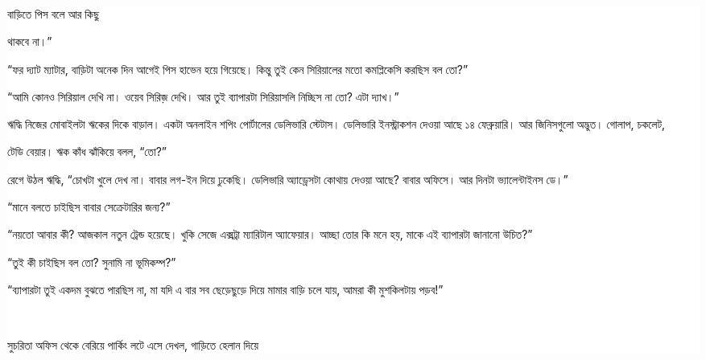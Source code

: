 &#x9AC;&#x9BE;&#x9DC;&#x9BF;&#x9A4;&#x9C7; &#x9AA;&#x9BF;&#x9B8; &#x9AC;&#x9B2;&#x9C7; &#x986;&#x9B0; &#x995;&#x9BF;&#x99B;&#x9C1;&#xA0;</p><p>&#x9A5;&#x9BE;&#x995;&#x9AC;&#x9C7; &#x9A8;&#x9BE;&#x964;&#x201D;</p><p>&#x201C;&#x9AB;&#x9B0; &#x9A6;&#x9CD;&#x9AF;&#x9BE;&#x99F; &#x9AE;&#x9CD;&#x9AF;&#x9BE;&#x99F;&#x9BE;&#x9B0;, &#x9AC;&#x9BE;&#x9DC;&#x9BF;&#x99F;&#x9BE; &#x985;&#x9A8;&#x9C7;&#x995; &#x9A6;&#x9BF;&#x9A8; &#x986;&#x997;&#x9C7;&#x987; &#x9AA;&#x9BF;&#x9B8; &#x9B9;&#x9BE;&#x9AD;&#x9C7;&#x9A8; &#x9B9;&#x9DF;&#x9C7; &#x997;&#x9BF;&#x9DF;&#x9C7;&#x99B;&#x9C7;&#x964; &#x995;&#x9BF;&#x9A8;&#x9CD;&#x9A4;&#x9C1; &#x9A4;&#x9C1;&#x987; &#x995;&#x9C7;&#x9A8; &#x9B8;&#x9BF;&#x9B0;&#x9BF;&#x9DF;&#x9BE;&#x9B2;&#x9C7;&#x9B0; &#x9AE;&#x9A4;&#x9CB; &#x995;&#x9AE;&#x9AA;&#x9CD;&#x9B2;&#x9BF;&#x995;&#x9C7;&#x9B8;&#x9BF; &#x995;&#x9B0;&#x99B;&#x9BF;&#x9B8; &#x9AC;&#x9B2; &#x9A4;&#x9CB;?&#x201D;</p><p>&#x201C;&#x986;&#x9AE;&#x9BF; &#x995;&#x9CB;&#x9A8;&#x993; &#x9B8;&#x9BF;&#x9B0;&#x9BF;&#x9DF;&#x9BE;&#x9B2; &#x9A6;&#x9C7;&#x996;&#x9BF; &#x9A8;&#x9BE;&#x964; &#x993;&#x9DF;&#x9C7;&#x9AC; &#x9B8;&#x9BF;&#x9B0;&#x9BF;&#x99C;&#x9BC; &#x9A6;&#x9C7;&#x996;&#x9BF;&#x964; &#x986;&#x9B0; &#x9A4;&#x9C1;&#x987; &#x9AC;&#x9CD;&#x9AF;&#x9BE;&#x9AA;&#x9BE;&#x9B0;&#x99F;&#x9BE; &#x9B8;&#x9BF;&#x9B0;&#x9BF;&#x9DF;&#x9BE;&#x9B8;&#x9B2;&#x9BF; &#x9A8;&#x9BF;&#x99A;&#x9CD;&#x99B;&#x9BF;&#x9B8; &#x9A8;&#x9BE; &#x9A4;&#x9CB;? &#x98F;&#x99F;&#x9BE; &#x9A6;&#x9CD;&#x9AF;&#x9BE;&#x996;&#x964;&#x201D;</p><p>&#x98B;&#x9A6;&#x9CD;&#x9A7;&#x9BF; &#x9A8;&#x9BF;&#x99C;&#x9C7;&#x9B0; &#x9AE;&#x9CB;&#x9AC;&#x9BE;&#x987;&#x9B2;&#x99F;&#x9BE; &#x98B;&#x995;&#x9C7;&#x9B0; &#x9A6;&#x9BF;&#x995;&#x9C7; &#x9AC;&#x9BE;&#x9DC;&#x9BE;&#x9B2;&#x964; &#x98F;&#x995;&#x99F;&#x9BE; &#x985;&#x9A8;&#x9B2;&#x9BE;&#x987;&#x9A8; &#x9B6;&#x9AA;&#x9BF;&#x982; &#x9AA;&#x9CB;&#x9B0;&#x9CD;&#x99F;&#x9BE;&#x9B2;&#x9C7;&#x9B0; &#x9A1;&#x9C7;&#x9B2;&#x9BF;&#x9AD;&#x9BE;&#x9B0;&#x9BF; &#x9B8;&#x9CD;&#x99F;&#x9C7;&#x99F;&#x9BE;&#x9B8;&#x964; &#x9A1;&#x9C7;&#x9B2;&#x9BF;&#x9AD;&#x9BE;&#x9B0;&#x9BF; &#x987;&#x9A8;&#x9B8;&#x9CD;&#x99F;&#x9CD;&#x9B0;&#x9BE;&#x995;&#x9B6;&#x9A8; &#x9A6;&#x9C7;&#x993;&#x9DF;&#x9BE; &#x986;&#x99B;&#x9C7; &#x9E7;&#x9EA; &#x9AB;&#x9C7;&#x9AC;&#x9CD;&#x9B0;&#x9C1;&#x9DF;&#x9BE;&#x9B0;&#x9BF;&#x964; &#x986;&#x9B0; &#x99C;&#x9BF;&#x9A8;&#x9BF;&#x9B8;&#x997;&#x9C1;&#x9B2;&#x9CB; &#x985;&#x9A6;&#x9CD;&#x9AD;&#x9C1;&#x9A4;&#x964; &#x997;&#x9CB;&#x9B2;&#x9BE;&#x9AA;, &#x99A;&#x995;&#x9B2;&#x9C7;&#x99F;,&#xA0;</p><p>&#x99F;&#x9C7;&#x9A1;&#x9BF; &#x9AC;&#x9C7;&#x9DF;&#x9BE;&#x9B0;&#x964; &#x98B;&#x995; &#x995;&#x9BE;&#x981;&#x9A7; &#x99D;&#x9BE;&#x981;&#x995;&#x9BF;&#x9DF;&#x9C7; &#x9AC;&#x9B2;&#x9B2;, &#x201C;&#x9A4;&#x9CB;?&#x201D;</p><p>&#x9B0;&#x9C7;&#x997;&#x9C7; &#x989;&#x9A0;&#x9B2; &#x98B;&#x9A6;&#x9CD;&#x9A7;&#x9BF;, &#x201C;&#x99A;&#x9CB;&#x996;&#x99F;&#x9BE; &#x996;&#x9C1;&#x9B2;&#x9C7; &#x9A6;&#x9C7;&#x996; &#x9A8;&#x9BE;&#x964; &#x9AC;&#x9BE;&#x9AC;&#x9BE;&#x9B0; &#x9B2;&#x997;-&#x987;&#x9A8; &#x9A6;&#x9BF;&#x9DF;&#x9C7; &#x9A2;&#x9C1;&#x995;&#x9C7;&#x99B;&#x9BF;&#x964; &#x9A1;&#x9C7;&#x9B2;&#x9BF;&#x9AD;&#x9BE;&#x9B0;&#x9BF; &#x985;&#x9CD;&#x9AF;&#x9BE;&#x9A1;&#x9CD;&#x9B0;&#x9C7;&#x9B8;&#x99F;&#x9BE; &#x995;&#x9CB;&#x9A5;&#x9BE;&#x9DF; &#x9A6;&#x9C7;&#x993;&#x9DF;&#x9BE; &#x986;&#x99B;&#x9C7;? &#x9AC;&#x9BE;&#x9AC;&#x9BE;&#x9B0; &#x985;&#x9AB;&#x9BF;&#x9B8;&#x9C7;&#x964; &#x986;&#x9B0; &#x9A6;&#x9BF;&#x9A8;&#x99F;&#x9BE; &#x9AD;&#x9CD;&#x9AF;&#x9BE;&#x9B2;&#x9C7;&#x9A8;&#x9CD;&#x99F;&#x9BE;&#x987;&#x9A8;&#x9B8; &#x9A1;&#x9C7;&#x964;&#x201D;</p><p>&#x201C;&#x9AE;&#x9BE;&#x9A8;&#x9C7; &#x9AC;&#x9B2;&#x9A4;&#x9C7; &#x99A;&#x9BE;&#x987;&#x99B;&#x9BF;&#x9B8; &#x9AC;&#x9BE;&#x9AC;&#x9BE;&#x9B0; &#x9B8;&#x9C7;&#x995;&#x9CD;&#x9B0;&#x9C7;&#x99F;&#x9BE;&#x9B0;&#x9BF;&#x9B0; &#x99C;&#x9A8;&#x9CD;&#x9AF;?&#x201D;</p><p>&#x201C;&#x9A8;&#x9DF;&#x9A4;&#x9CB; &#x986;&#x9AC;&#x9BE;&#x9B0; &#x995;&#x9C0;? &#x986;&#x99C;&#x995;&#x9BE;&#x9B2; &#x9A8;&#x9A4;&#x9C1;&#x9A8; &#x99F;&#x9CD;&#x9B0;&#x9C7;&#x9A8;&#x9CD;&#x9A1; &#x9B9;&#x9DF;&#x9C7;&#x99B;&#x9C7;&#x964; &#x996;&#x9C1;&#x995;&#x9BF; &#x9B8;&#x9C7;&#x99C;&#x9C7; &#x98F;&#x995;&#x9CD;&#x9B8;&#x99F;&#x9CD;&#x9B0;&#x9BE; &#x9AE;&#x9CD;&#x9AF;&#x9BE;&#x9B0;&#x9BF;&#x99F;&#x9BE;&#x9B2; &#x985;&#x9CD;&#x9AF;&#x9BE;&#x9AB;&#x9C7;&#x9DF;&#x9BE;&#x9B0;&#x964; &#x986;&#x99A;&#x9CD;&#x99B;&#x9BE; &#x9A4;&#x9CB;&#x9B0; &#x995;&#x9BF; &#x9AE;&#x9A8;&#x9C7; &#x9B9;&#x9DF;, &#x9AE;&#x9BE;&#x995;&#x9C7; &#x98F;&#x987; &#x9AC;&#x9CD;&#x9AF;&#x9BE;&#x9AA;&#x9BE;&#x9B0;&#x99F;&#x9BE; &#x99C;&#x9BE;&#x9A8;&#x9BE;&#x9A8;&#x9CB; &#x989;&#x99A;&#x9BF;&#x9A4;?&#x201D;</p><p>&#x201C;&#x9A4;&#x9C1;&#x987; &#x995;&#x9C0; &#x99A;&#x9BE;&#x987;&#x99B;&#x9BF;&#x9B8; &#x9AC;&#x9B2; &#x9A4;&#x9CB;? &#x9B8;&#x9C1;&#x9A8;&#x9BE;&#x9AE;&#x9BF; &#x9A8;&#x9BE; &#x9AD;&#x9C2;&#x9AE;&#x9BF;&#x995;&#x9AE;&#x9CD;&#x9AA;?&#x201D;</p><p>&#x201C;&#x9AC;&#x9CD;&#x9AF;&#x9BE;&#x9AA;&#x9BE;&#x9B0;&#x99F;&#x9BE; &#x9A4;&#x9C1;&#x987; &#x98F;&#x995;&#x9A6;&#x9AE; &#x9AC;&#x9C1;&#x99D;&#x9A4;&#x9C7; &#x9AA;&#x9BE;&#x9B0;&#x99B;&#x9BF;&#x9B8; &#x9A8;&#x9BE;, &#x9AE;&#x9BE; &#x9AF;&#x9A6;&#x9BF; &#x98F; &#x9AC;&#x9BE;&#x9B0; &#x9B8;&#x9AC; &#x99B;&#x9C7;&#x9DC;&#x9C7;&#x99B;&#x9C1;&#x9DC;&#x9C7; &#x9A6;&#x9BF;&#x9DF;&#x9C7; &#x9AE;&#x9BE;&#x9AE;&#x9BE;&#x9B0; &#x9AC;&#x9BE;&#x9DC;&#x9BF; &#x99A;&#x9B2;&#x9C7; &#x9AF;&#x9BE;&#x9DF;, &#x986;&#x9AE;&#x9B0;&#x9BE; &#x995;&#x9C0; &#x9AE;&#x9C1;&#x9B6;&#x995;&#x9BF;&#x9B2;&#x99F;&#x9BE;&#x9DF; &#x9AA;&#x9DC;&#x9AC;!&#x201D;</p><p>&#xA0;</p><p>&#x9B8;&#x9C1;&#x99A;&#x9B0;&#x9BF;&#x9A4;&#x9BE; &#x985;&#x9AB;&#x9BF;&#x9B8; &#x9A5;&#x9C7;&#x995;&#x9C7; &#x9AC;&#x9C7;&#x9B0;&#x9BF;&#x9DF;&#x9C7; &#x9AA;&#x9BE;&#x9B0;&#x9CD;&#x995;&#x9BF;&#x982; &#x9B2;&#x99F;&#x9C7; &#x98F;&#x9B8;&#x9C7; &#x9A6;&#x9C7;&#x996;&#x9B2;, &#x997;&#x9BE;&#x9DC;&#x9BF;&#x9A4;&#x9C7; &#x9B9;&#x9C7;&#x9B2;&#x9BE;&#x9A8; &#x9A6;&#x9BF;&#x9DF;&#x9C7;